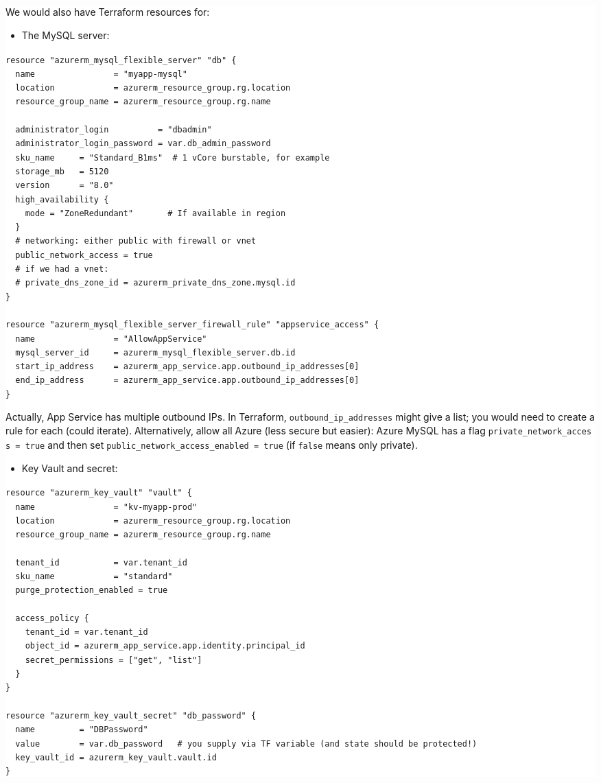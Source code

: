 We would also have Terraform resources for:

- The MySQL server:

```hcl
resource "azurerm_mysql_flexible_server" "db" {
  name                = "myapp-mysql"
  location            = azurerm_resource_group.rg.location
  resource_group_name = azurerm_resource_group.rg.name

  administrator_login          = "dbadmin"
  administrator_login_password = var.db_admin_password
  sku_name     = "Standard_B1ms"  # 1 vCore burstable, for example
  storage_mb   = 5120
  version      = "8.0"
  high_availability {
    mode = "ZoneRedundant"       # If available in region
  }
  # networking: either public with firewall or vnet
  public_network_access = true
  # if we had a vnet:
  # private_dns_zone_id = azurerm_private_dns_zone.mysql.id
}

resource "azurerm_mysql_flexible_server_firewall_rule" "appservice_access" {
  name                = "AllowAppService"
  mysql_server_id     = azurerm_mysql_flexible_server.db.id
  start_ip_address    = azurerm_app_service.app.outbound_ip_addresses[0]
  end_ip_address      = azurerm_app_service.app.outbound_ip_addresses[0]
}
```

Actually, App Service has multiple outbound IPs. In Terraform, `outbound_ip_addresses` might give a list; you would need to create a rule for each (could iterate). Alternatively, allow all Azure (less secure but easier): Azure MySQL has a flag `private_network_access = true` and then set `public_network_access_enabled = true` (if `false` means only private).

- Key Vault and secret:

```hcl
resource "azurerm_key_vault" "vault" {
  name                = "kv-myapp-prod"
  location            = azurerm_resource_group.rg.location
  resource_group_name = azurerm_resource_group.rg.name

  tenant_id           = var.tenant_id
  sku_name            = "standard"
  purge_protection_enabled = true

  access_policy {
    tenant_id = var.tenant_id
    object_id = azurerm_app_service.app.identity.principal_id
    secret_permissions = ["get", "list"]
  }
}

resource "azurerm_key_vault_secret" "db_password" {
  name         = "DBPassword"
  value        = var.db_password   # you supply via TF variable (and state should be protected!)
  key_vault_id = azurerm_key_vault.vault.id
}
```

